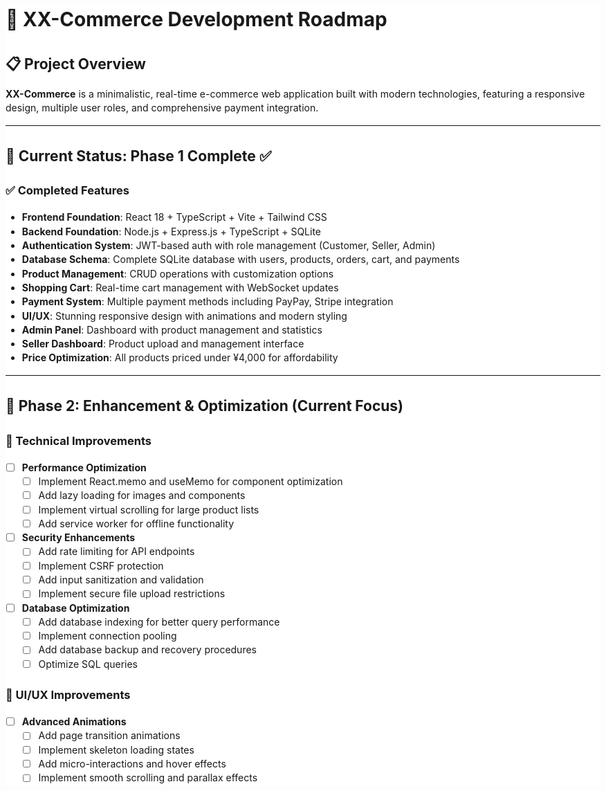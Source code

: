 # 🚀 XX-Commerce Development Roadmap

## 📋 **Project Overview**
**XX-Commerce** is a minimalistic, real-time e-commerce web application built with modern technologies, featuring a responsive design, multiple user roles, and comprehensive payment integration.

---

## 🎯 **Current Status: Phase 1 Complete** ✅

### **✅ Completed Features**
- **Frontend Foundation**: React 18 + TypeScript + Vite + Tailwind CSS
- **Backend Foundation**: Node.js + Express.js + TypeScript + SQLite
- **Authentication System**: JWT-based auth with role management (Customer, Seller, Admin)
- **Database Schema**: Complete SQLite database with users, products, orders, cart, and payments
- **Product Management**: CRUD operations with customization options
- **Shopping Cart**: Real-time cart management with WebSocket updates
- **Payment System**: Multiple payment methods including PayPay, Stripe integration
- **UI/UX**: Stunning responsive design with animations and modern styling
- **Admin Panel**: Dashboard with product management and statistics
- **Seller Dashboard**: Product upload and management interface
- **Price Optimization**: All products priced under ¥4,000 for affordability

---

## 🚧 **Phase 2: Enhancement & Optimization** (Current Focus)

### **🔧 Technical Improvements**
- [ ] **Performance Optimization**
  - [ ] Implement React.memo and useMemo for component optimization
  - [ ] Add lazy loading for images and components
  - [ ] Implement virtual scrolling for large product lists
  - [ ] Add service worker for offline functionality

- [ ] **Security Enhancements**
  - [ ] Add rate limiting for API endpoints
  - [ ] Implement CSRF protection
  - [ ] Add input sanitization and validation
  - [ ] Implement secure file upload restrictions

- [ ] **Database Optimization**
  - [ ] Add database indexing for better query performance
  - [ ] Implement connection pooling
  - [ ] Add database backup and recovery procedures
  - [ ] Optimize SQL queries

### **🎨 UI/UX Improvements**
- [ ] **Advanced Animations**
  - [ ] Add page transition animations
  - [ ] Implement skeleton loading states
  - [ ] Add micro-interactions and hover effects
  - [ ] Implement smooth scrolling and parallax effects
